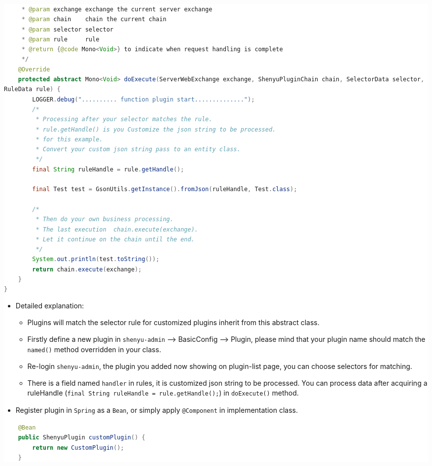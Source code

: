 ```java
     * @param exchange exchange the current server exchange
     * @param chain    chain the current chain
     * @param selector selector
     * @param rule     rule
     * @return {@code Mono<Void>} to indicate when request handling is complete
     */
    @Override
    protected abstract Mono<Void> doExecute(ServerWebExchange exchange, ShenyuPluginChain chain, SelectorData selector, RuleData rule) {
        LOGGER.debug(".......... function plugin start..............");
        /*
         * Processing after your selector matches the rule.
         * rule.getHandle() is you Customize the json string to be processed.
         * for this example.
         * Convert your custom json string pass to an entity class.
         */
        final String ruleHandle = rule.getHandle();

        final Test test = GsonUtils.getInstance().fromJson(ruleHandle, Test.class);

        /*
         * Then do your own business processing.
         * The last execution  chain.execute(exchange).
         * Let it continue on the chain until the end.
         */
        System.out.println(test.toString());
        return chain.execute(exchange);
    }
}

```

* Detailed explanation:

  * Plugins will match the selector rule for customized plugins inherit from this abstract class.

  * Firstly define a new plugin in `shenyu-admin`  –> BasicConfig –> Plugin, please mind that your plugin name should match the `named()` method overridden in your class.

  * Re-login  `shenyu-admin`, the plugin you added now showing on plugin-list page, you can choose selectors for matching.

  * There is a field named `handler` in rules, it is customized json string to be processed. You can process data after acquiring a ruleHandle (`final String ruleHandle = rule.getHandle();`) in `doExecute()` method.

* Register plugin in `Spring` as a `Bean`, or simply apply `@Component` in implementation class.

```java
    @Bean
    public ShenyuPlugin customPlugin() {
        return new CustomPlugin();
    }
```
